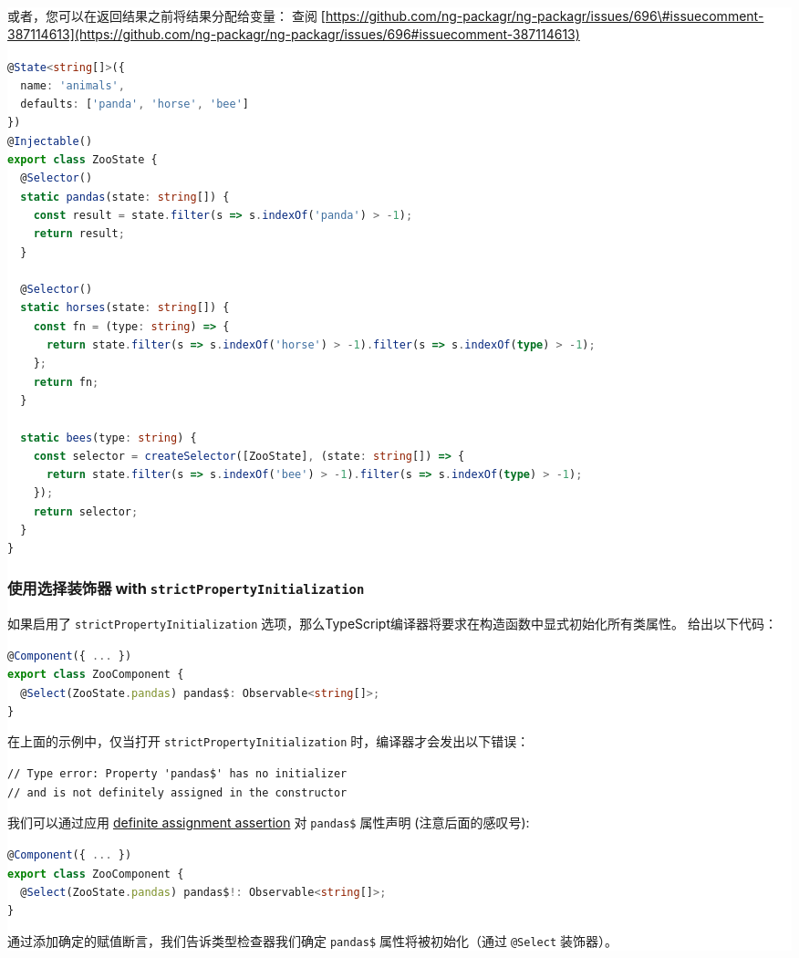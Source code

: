 或者，您可以在返回结果之前将结果分配给变量：
查阅 [https://github.com/ng-packagr/ng-packagr/issues/696\#issuecomment-387114613](https://github.com/ng-packagr/ng-packagr/issues/696#issuecomment-387114613)

```typescript
@State<string[]>({
  name: 'animals',
  defaults: ['panda', 'horse', 'bee']
})
@Injectable()
export class ZooState {
  @Selector()
  static pandas(state: string[]) {
    const result = state.filter(s => s.indexOf('panda') > -1);
    return result;
  }

  @Selector()
  static horses(state: string[]) {
    const fn = (type: string) => {
      return state.filter(s => s.indexOf('horse') > -1).filter(s => s.indexOf(type) > -1);
    };
    return fn;
  }

  static bees(type: string) {
    const selector = createSelector([ZooState], (state: string[]) => {
      return state.filter(s => s.indexOf('bee') > -1).filter(s => s.indexOf(type) > -1);
    });
    return selector;
  }
}
```

### 使用选择装饰器 with `strictPropertyInitialization`

如果启用了 `strictPropertyInitialization` 选项，那么TypeScript编译器将要求在构造函数中显式初始化所有类属性。 给出以下代码：

```typescript
@Component({ ... })
export class ZooComponent {
  @Select(ZooState.pandas) pandas$: Observable<string[]>;
}
```

在上面的示例中，仅当打开 `strictPropertyInitialization` 时，编译器才会发出以下错误：

```text
// Type error: Property 'pandas$' has no initializer
// and is not definitely assigned in the constructor
```

我们可以通过应用 [definite assignment assertion](https://www.typescriptlang.org/docs/handbook/release-notes/typescript-2-7.html#definite-assignment-assertions) 对 `pandas$` 属性声明 \(注意后面的感叹号\):

```typescript
@Component({ ... })
export class ZooComponent {
  @Select(ZooState.pandas) pandas$!: Observable<string[]>;
}
```

通过添加确定的赋值断言，我们告诉类型检查器我们确定 `pandas$` 属性将被初始化（通过 `@Select` 装饰器）。

